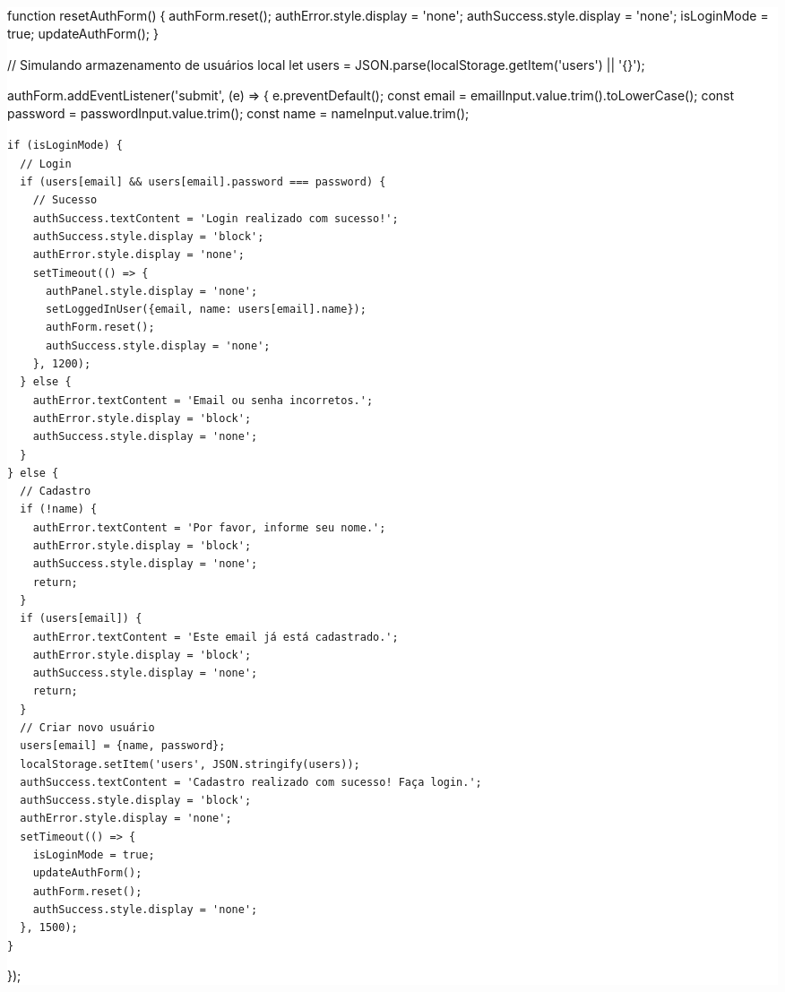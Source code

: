   function resetAuthForm() {
    authForm.reset();
    authError.style.display = 'none';
    authSuccess.style.display = 'none';
    isLoginMode = true;
    updateAuthForm();
  }

  // Simulando armazenamento de usuários local
  let users = JSON.parse(localStorage.getItem('users') || '{}');

  authForm.addEventListener('submit', (e) => {
    e.preventDefault();
    const email = emailInput.value.trim().toLowerCase();
    const password = passwordInput.value.trim();
    const name = nameInput.value.trim();

    if (isLoginMode) {
      // Login
      if (users[email] && users[email].password === password) {
        // Sucesso
        authSuccess.textContent = 'Login realizado com sucesso!';
        authSuccess.style.display = 'block';
        authError.style.display = 'none';
        setTimeout(() => {
          authPanel.style.display = 'none';
          setLoggedInUser({email, name: users[email].name});
          authForm.reset();
          authSuccess.style.display = 'none';
        }, 1200);
      } else {
        authError.textContent = 'Email ou senha incorretos.';
        authError.style.display = 'block';
        authSuccess.style.display = 'none';
      }
    } else {
      // Cadastro
      if (!name) {
        authError.textContent = 'Por favor, informe seu nome.';
        authError.style.display = 'block';
        authSuccess.style.display = 'none';
        return;
      }
      if (users[email]) {
        authError.textContent = 'Este email já está cadastrado.';
        authError.style.display = 'block';
        authSuccess.style.display = 'none';
        return;
      }
      // Criar novo usuário
      users[email] = {name, password};
      localStorage.setItem('users', JSON.stringify(users));
      authSuccess.textContent = 'Cadastro realizado com sucesso! Faça login.';
      authSuccess.style.display = 'block';
      authError.style.display = 'none';
      setTimeout(() => {
        isLoginMode = true;
        updateAuthForm();
        authForm.reset();
        authSuccess.style.display = 'none';
      }, 1500);
    }
  });
